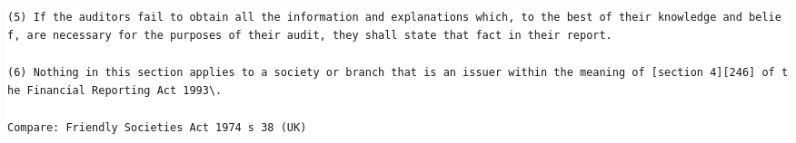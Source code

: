     (5) If the auditors fail to obtain all the information and explanations which, to the best of their knowledge and belief, are necessary for the purposes of their audit, they shall state that fact in their report.
    
    (6) Nothing in this section applies to a society or branch that is an issuer within the meaning of [section 4][246] of the Financial Reporting Act 1993\.
    
    Compare: Friendly Societies Act 1974 s 38 (UK)
    
